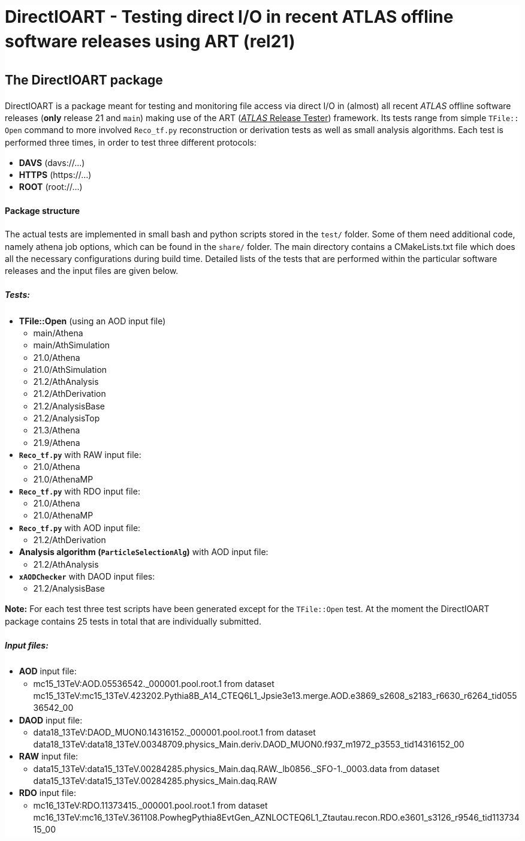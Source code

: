 # DirectIOART - Testing direct I/O in recent ATLAS offline software releases using ART (rel21)
## The DirectIOART package
DirectIOART is a package meant for testing and monitoring file access via direct I/O in (almost) all recent *ATLAS* offline software releases (**only** release 21 and `main`) making use of the ART ([*ATLAS* Release Tester](https://twiki.cern.ch/twiki/bin/view/AtlasComputing/ART)) framework. Its tests range from simple `TFile::Open` command to more involved `Reco_tf.py` reconstruction or derivation tests as well as small analysis algorithms. Each test is performed three times, in order to test three different protocols:
* **DAVS**  (davs://...)
* **HTTPS**  (https://...)
* **ROOT**  (root://...)

#### Package structure
The actual tests are implemented in small bash and python scripts stored in the `test/` folder. Some of them need additional code, namely athena job options, which can be found in the `share/` folder. The main directory contains a CMakeLists.txt file which does all the necessary configurations during build time.
Detailed lists of the tests that are performed within the particular software releases and the input files are given below.
##### Tests:
* **TFile::Open** (using an AOD input file)
  * main/Athena
  * main/AthSimulation
  * 21.0/Athena
  * 21.0/AthSimulation
  * 21.2/AthAnalysis
  * 21.2/AthDerivation
  * 21.2/AnalysisBase
  * 21.2/AnalysisTop
  * 21.3/Athena
  * 21.9/Athena
* **`Reco_tf.py`** with RAW input file:
  * 21.0/Athena
  * 21.0/AthenaMP
* **`Reco_tf.py`** with RDO input file:
  * 21.0/Athena
  * 21.0/AthenaMP
* **`Reco_tf.py`** with AOD input file:
  * 21.2/AthDerivation
* **Analysis algorithm (`ParticleSelectionAlg`)** with AOD input file:
  * 21.2/AthAnalysis
* **`xAODChecker`** with DAOD input files:
  * 21.2/AnalysisBase

**Note:** For each test three test scripts have been generated except for the  `TFile::Open` test. At the moment the DirectIOART package contains 25 tests in total that are individually submitted.

##### Input files:
* **AOD** input file:
  * mc15_13TeV:AOD.05536542._000001.pool.root.1 from dataset mc15_13TeV:mc15_13TeV.423202.Pythia8B_A14_CTEQ6L1_Jpsie3e13.merge.AOD.e3869_s2608_s2183_r6630_r6264_tid05536542_00
* **DAOD** input file:
  * data18_13TeV:DAOD_MUON0.14316152._000001.pool.root.1 from dataset data18_13TeV:data18_13TeV.00348709.physics_Main.deriv.DAOD_MUON0.f937_m1972_p3553_tid14316152_00
* **RAW** input file:
  * data15_13TeV:data15_13TeV.00284285.physics_Main.daq.RAW._lb0856._SFO-1._0003.data from dataset data15_13TeV:data15_13TeV.00284285.physics_Main.daq.RAW
* **RDO** input file:
  * mc16_13TeV:RDO.11373415._000001.pool.root.1 from dataset mc16_13TeV:mc16_13TeV.361108.PowhegPythia8EvtGen_AZNLOCTEQ6L1_Ztautau.recon.RDO.e3601_s3126_r9546_tid11373415_00
